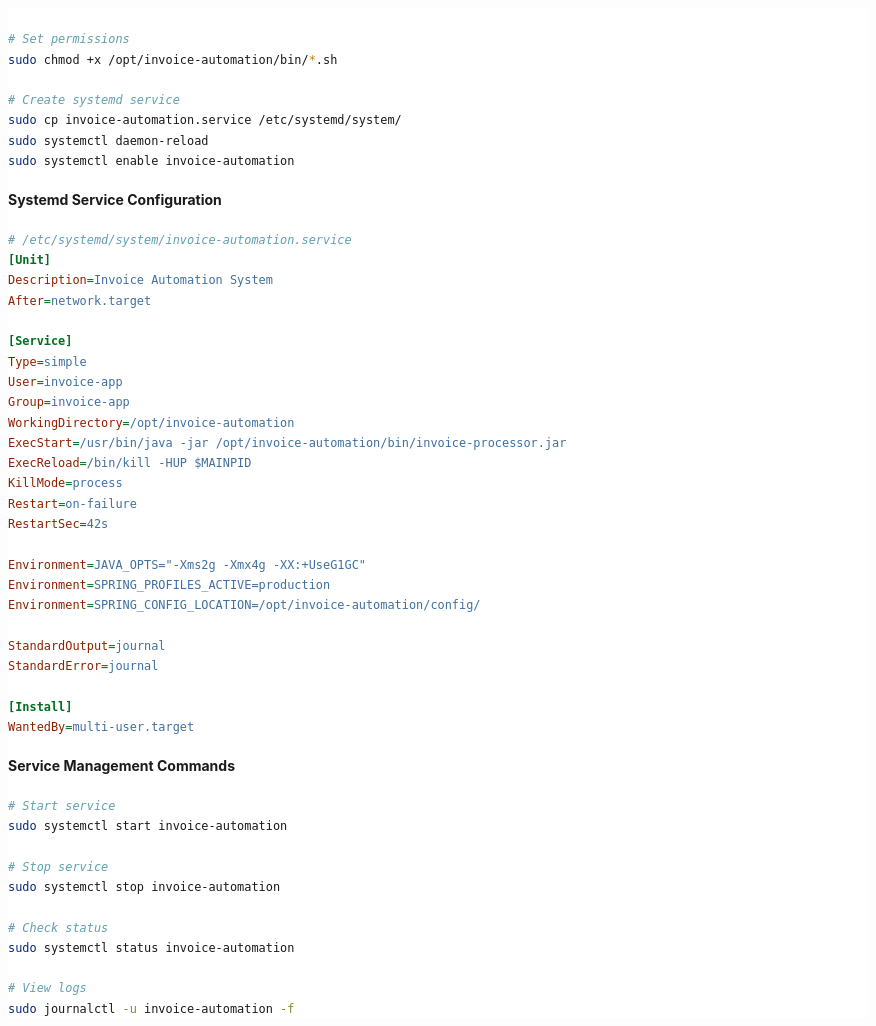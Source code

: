 ```bash

# Set permissions
sudo chmod +x /opt/invoice-automation/bin/*.sh

# Create systemd service
sudo cp invoice-automation.service /etc/systemd/system/
sudo systemctl daemon-reload
sudo systemctl enable invoice-automation
```

#### Systemd Service Configuration
```ini
# /etc/systemd/system/invoice-automation.service
[Unit]
Description=Invoice Automation System
After=network.target

[Service]
Type=simple
User=invoice-app
Group=invoice-app
WorkingDirectory=/opt/invoice-automation
ExecStart=/usr/bin/java -jar /opt/invoice-automation/bin/invoice-processor.jar
ExecReload=/bin/kill -HUP $MAINPID
KillMode=process
Restart=on-failure
RestartSec=42s

Environment=JAVA_OPTS="-Xms2g -Xmx4g -XX:+UseG1GC"
Environment=SPRING_PROFILES_ACTIVE=production
Environment=SPRING_CONFIG_LOCATION=/opt/invoice-automation/config/

StandardOutput=journal
StandardError=journal

[Install]
WantedBy=multi-user.target
```

#### Service Management Commands
```bash
# Start service
sudo systemctl start invoice-automation

# Stop service
sudo systemctl stop invoice-automation

# Check status
sudo systemctl status invoice-automation

# View logs
sudo journalctl -u invoice-automation -f
```
